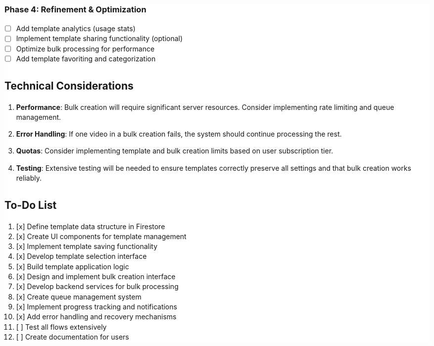 ### Phase 4: Refinement & Optimization

- [ ] Add template analytics (usage stats)
- [ ] Implement template sharing functionality (optional)
- [ ] Optimize bulk processing for performance
- [ ] Add template favoriting and categorization

## Technical Considerations

1. **Performance**: Bulk creation will require significant server resources. Consider implementing rate limiting and queue management.

2. **Error Handling**: If one video in a bulk creation fails, the system should continue processing the rest.

3. **Quotas**: Consider implementing template and bulk creation limits based on user subscription tier.

4. **Testing**: Extensive testing will be needed to ensure templates correctly preserve all settings and that bulk creation works reliably.

## To-Do List

1. [x] Define template data structure in Firestore
2. [x] Create UI components for template management
3. [x] Implement template saving functionality
4. [x] Develop template selection interface
5. [x] Build template application logic
6. [x] Design and implement bulk creation interface
7. [x] Develop backend services for bulk processing
8. [x] Create queue management system
9. [x] Implement progress tracking and notifications
10. [x] Add error handling and recovery mechanisms
11. [ ] Test all flows extensively
12. [ ] Create documentation for users 